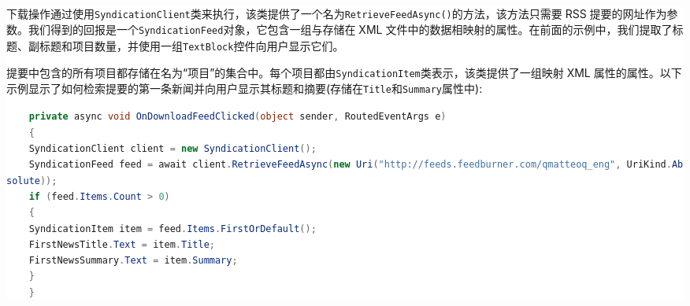 下载操作通过使用`SyndicationClient`类来执行，该类提供了一个名为`RetrieveFeedAsync()`的方法，该方法只需要 RSS 提要的网址作为参数。我们得到的回报是一个`SyndicationFeed`对象，它包含一组与存储在 XML 文件中的数据相映射的属性。在前面的示例中，我们提取了标题、副标题和项目数量，并使用一组`TextBlock`控件向用户显示它们。

提要中包含的所有项目都存储在名为“项目”的集合中。每个项目都由`SyndicationItem`类表示，该类提供了一组映射 XML 属性的属性。以下示例显示了如何检索提要的第一条新闻并向用户显示其标题和摘要(存储在`Title`和`Summary`属性中):

```cs
    private async void OnDownloadFeedClicked(object sender, RoutedEventArgs e)
    {
    SyndicationClient client = new SyndicationClient();
    SyndicationFeed feed = await client.RetrieveFeedAsync(new Uri("http://feeds.feedburner.com/qmatteoq_eng", UriKind.Absolute));
    if (feed.Items.Count > 0)
    {
    SyndicationItem item = feed.Items.FirstOrDefault();
    FirstNewsTitle.Text = item.Title;
    FirstNewsSummary.Text = item.Summary;
    }
    }

```